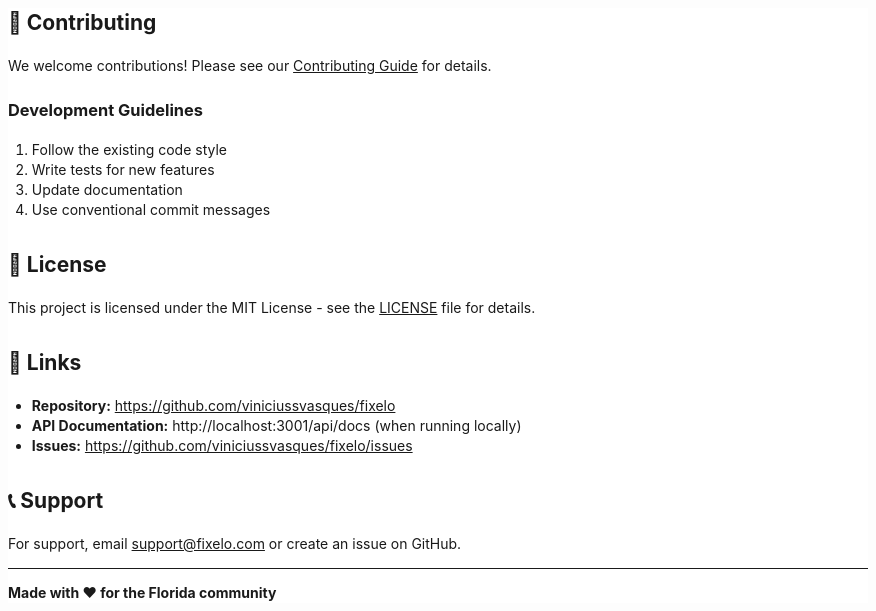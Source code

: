 ## 🤝 Contributing

We welcome contributions! Please see our [Contributing Guide](CONTRIBUTING.md) for details.

### **Development Guidelines**
1. Follow the existing code style
2. Write tests for new features
3. Update documentation
4. Use conventional commit messages

## 📄 License

This project is licensed under the MIT License - see the [LICENSE](LICENSE) file for details.

## 🔗 Links

- **Repository:** https://github.com/viniciussvasques/fixelo
- **API Documentation:** http://localhost:3001/api/docs (when running locally)
- **Issues:** https://github.com/viniciussvasques/fixelo/issues

## 📞 Support

For support, email support@fixelo.com or create an issue on GitHub.

---

**Made with ❤️ for the Florida community** 